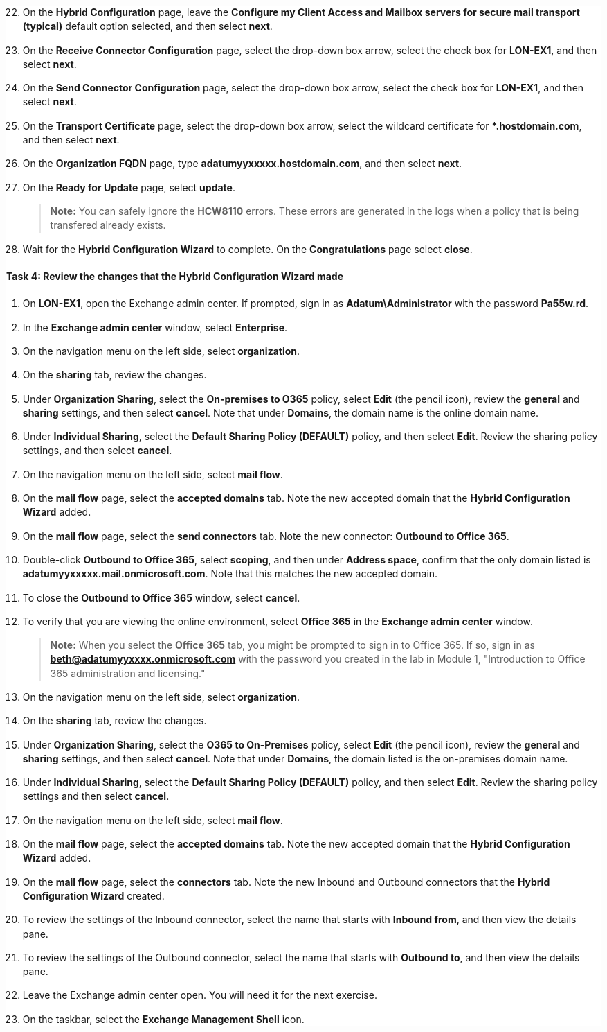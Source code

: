 22. On the **Hybrid Configuration** page, leave the **Configure my Client Access and Mailbox servers for secure mail transport (typical)** default option selected, and then select **next**.
23. On the **Receive Connector Configuration** page, select the drop-down box arrow, select the check box for **LON-EX1**, and then select **next**.
24. On the **Send Connector Configuration** page, select the drop-down box arrow, select the check box for **LON-EX1**, and then select **next**.
25. On the **Transport Certificate** page, select the drop-down box arrow, select the wildcard certificate for **\*.hostdomain.com**, and then select **next**.
26. On the **Organization FQDN** page, type **adatumyyxxxxx.hostdomain.com**, and then select **next**.
27. On the **Ready for Update** page, select **update**.

    >**Note:** You can safely ignore the **HCW8110** errors. These errors are generated in the logs when a policy that is being transfered already exists.

28. Wait for the **Hybrid Configuration Wizard** to complete. On the **Congratulations** page select **close**.


#### Task 4: Review the changes that the Hybrid Configuration Wizard made
  
1. On **LON-EX1**, open the Exchange admin center. If prompted, sign in as **Adatum\Administrator** with the password **Pa55w.rd**.
2. In the **Exchange admin center** window, select **Enterprise**.
3. On the navigation menu on the left side, select **organization**.
4. On the **sharing** tab, review the changes.
5. Under **Organization Sharing**, select the **On-premises to O365** policy, select **Edit** (the pencil icon), review the **general** and **sharing** settings, and then select **cancel**. Note that under **Domains**, the domain name is the online domain name.
6. Under **Individual Sharing**, select the **Default Sharing Policy (DEFAULT)** policy, and then select **Edit**. Review the sharing policy settings, and then select **cancel**.
7. On the navigation menu on the left side, select **mail flow**.
8. On the **mail flow** page, select the **accepted domains** tab. Note the new accepted domain that the **Hybrid Configuration Wizard** added.
9. On the **mail flow** page, select the **send connectors** tab. Note the new connector: **Outbound to Office 365**.
10. Double-click **Outbound to Office 365**, select **scoping**, and then under **Address space**, confirm that the only domain listed is **adatumyyxxxxx.mail.onmicrosoft.com**. Note that this matches the new accepted domain.
11. To close the **Outbound to Office 365** window, select **cancel**.
12. To verify that you are viewing the online environment, select **Office 365** in the **Exchange admin center** window.

    > **Note:** When you select the **Office 365** tab, you might be prompted to sign in to Office 365. If so, sign in as **beth@adatumyyxxxx.onmicrosoft.com** with the password you created in the lab in Module 1, "Introduction to Office 365 administration and licensing."

13. On the navigation menu on the left side, select **organization**.
14. On the **sharing** tab, review the changes.
15. Under **Organization Sharing**, select the **O365 to On-Premises** policy, select **Edit** (the pencil icon), review the **general** and **sharing** settings, and then select **cancel**. Note that under **Domains**, the domain listed is the on-premises domain name.
16. Under **Individual Sharing**, select the **Default Sharing Policy (DEFAULT)** policy, and then select **Edit**. Review the sharing policy settings and then select **cancel**.
17. On the navigation menu on the left side, select **mail flow**.
18. On the **mail flow** page, select the **accepted domains** tab. Note the new accepted domain that the **Hybrid Configuration Wizard** added.
19. On the **mail flow** page, select the **connectors** tab. Note the new Inbound and Outbound connectors that the **Hybrid Configuration Wizard** created.
20. To review the settings of the Inbound connector, select the name that starts with **Inbound from**, and then view the details pane.
21. To review the settings of the Outbound connector, select the name that starts with **Outbound to**, and then view the details pane.
22. Leave the Exchange admin center open. You will need it for the next exercise.
23. On the taskbar, select the **Exchange Management Shell** icon.
